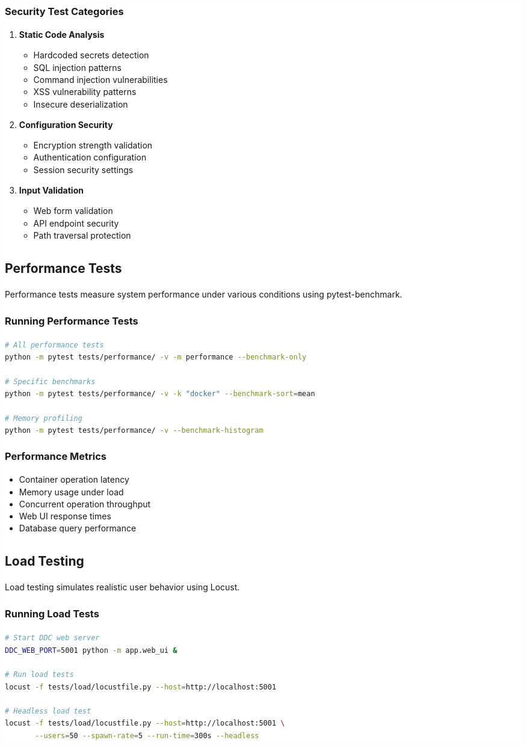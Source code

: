 ### Security Test Categories

1. **Static Code Analysis**
   - Hardcoded secrets detection
   - SQL injection patterns
   - Command injection vulnerabilities
   - XSS vulnerability patterns
   - Insecure deserialization

2. **Configuration Security**
   - Encryption strength validation
   - Authentication configuration
   - Session security settings

3. **Input Validation**
   - Web form validation
   - API endpoint security
   - Path traversal protection

## Performance Tests

Performance tests measure system performance under various conditions using pytest-benchmark.

### Running Performance Tests

```bash
# All performance tests
python -m pytest tests/performance/ -v -m performance --benchmark-only

# Specific benchmarks
python -m pytest tests/performance/ -v -k "docker" --benchmark-sort=mean

# Memory profiling
python -m pytest tests/performance/ -v --benchmark-histogram
```

### Performance Metrics

- Container operation latency
- Memory usage under load
- Concurrent operation throughput
- Web UI response times
- Database query performance

## Load Testing

Load testing simulates realistic user behavior using Locust.

### Running Load Tests

```bash
# Start DDC web server
DDC_WEB_PORT=5001 python -m app.web_ui &

# Run load tests
locust -f tests/load/locustfile.py --host=http://localhost:5001

# Headless load test
locust -f tests/load/locustfile.py --host=http://localhost:5001 \
       --users=50 --spawn-rate=5 --run-time=300s --headless
```
